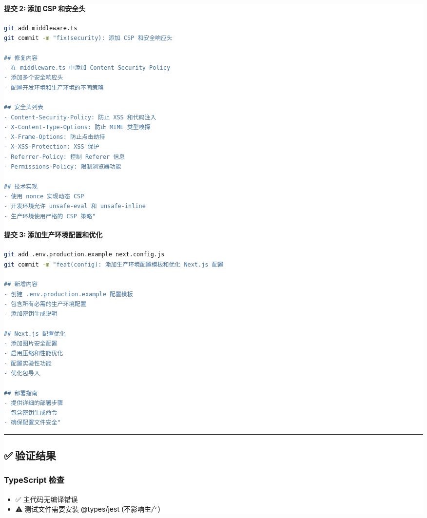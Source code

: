 #### 提交 2: 添加 CSP 和安全头
```bash
git add middleware.ts
git commit -m "fix(security): 添加 CSP 和安全响应头

## 修复内容
- 在 middleware.ts 中添加 Content Security Policy
- 添加多个安全响应头
- 配置开发环境和生产环境的不同策略

## 安全头列表
- Content-Security-Policy: 防止 XSS 和代码注入
- X-Content-Type-Options: 防止 MIME 类型嗅探
- X-Frame-Options: 防止点击劫持
- X-XSS-Protection: XSS 保护
- Referrer-Policy: 控制 Referer 信息
- Permissions-Policy: 限制浏览器功能

## 技术实现
- 使用 nonce 实现动态 CSP
- 开发环境允许 unsafe-eval 和 unsafe-inline
- 生产环境使用严格的 CSP 策略"
```

#### 提交 3: 添加生产环境配置和优化
```bash
git add .env.production.example next.config.js
git commit -m "feat(config): 添加生产环境配置模板和优化 Next.js 配置

## 新增内容
- 创建 .env.production.example 配置模板
- 包含所有必需的生产环境配置
- 添加密钥生成说明

## Next.js 配置优化
- 添加图片安全配置
- 启用压缩和性能优化
- 配置实验性功能
- 优化包导入

## 部署指南
- 提供详细的部署步骤
- 包含密钥生成命令
- 确保配置文件安全"
```

---

## ✅ 验证结果

### TypeScript 检查
- ✅ 主代码无编译错误
- ⚠️ 测试文件需要安装 @types/jest (不影响生产)
